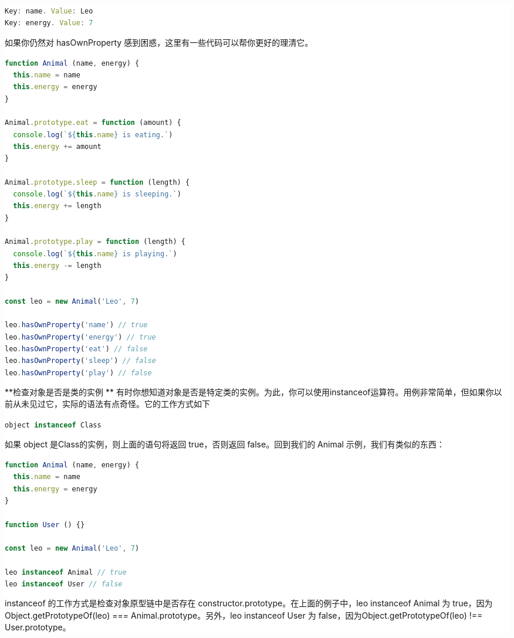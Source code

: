 ```javascript
Key: name. Value: Leo
Key: energy. Value: 7
```
如果你仍然对 hasOwnProperty 感到困惑，这里有一些代码可以帮你更好的理清它。

```javascript
function Animal (name, energy) {
  this.name = name
  this.energy = energy
}

Animal.prototype.eat = function (amount) {
  console.log(`${this.name} is eating.`)
  this.energy += amount
}

Animal.prototype.sleep = function (length) {
  console.log(`${this.name} is sleeping.`)
  this.energy += length
}

Animal.prototype.play = function (length) {
  console.log(`${this.name} is playing.`)
  this.energy -= length
}

const leo = new Animal('Leo', 7)

leo.hasOwnProperty('name') // true
leo.hasOwnProperty('energy') // true
leo.hasOwnProperty('eat') // false
leo.hasOwnProperty('sleep') // false
leo.hasOwnProperty('play') // false
```

**检查对象是否是类的实例
**
有时你想知道对象是否是特定类的实例。为此，你可以使用instanceof运算符。用例非常简单，但如果你以前从未见过它，实际的语法有点奇怪。它的工作方式如下

```javascript
object instanceof Class
```
如果 object 是Class的实例，则上面的语句将返回 true，否则返回 false。回到我们的 Animal 示例，我们有类似的东西：

```javascript
function Animal (name, energy) {
  this.name = name
  this.energy = energy
}

function User () {}

const leo = new Animal('Leo', 7)

leo instanceof Animal // true
leo instanceof User // false
```
 instanceof 的工作方式是检查对象原型链中是否存在 constructor.prototype。在上面的例子中，leo instanceof Animal 为 true，因为 Object.getPrototypeOf(leo) === Animal.prototype。另外，leo instanceof User 为 false，因为Object.getPrototypeOf(leo) !== User.prototype。
